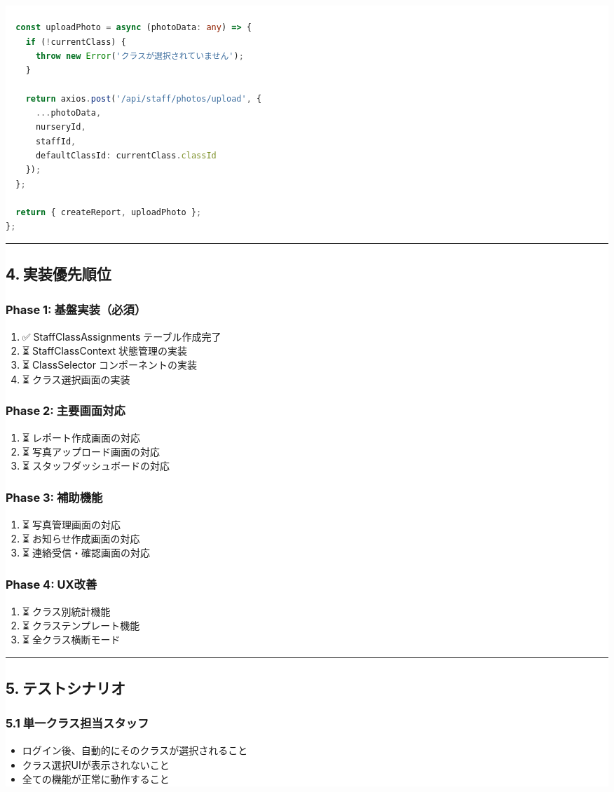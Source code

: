 ```typescript

  const uploadPhoto = async (photoData: any) => {
    if (!currentClass) {
      throw new Error('クラスが選択されていません');
    }

    return axios.post('/api/staff/photos/upload', {
      ...photoData,
      nurseryId,
      staffId,
      defaultClassId: currentClass.classId
    });
  };

  return { createReport, uploadPhoto };
};
```

---

## 4. 実装優先順位

### Phase 1: 基盤実装（必須）
1. ✅ StaffClassAssignments テーブル作成完了
2. ⏳ StaffClassContext 状態管理の実装
3. ⏳ ClassSelector コンポーネントの実装
4. ⏳ クラス選択画面の実装

### Phase 2: 主要画面対応
1. ⏳ レポート作成画面の対応
2. ⏳ 写真アップロード画面の対応
3. ⏳ スタッフダッシュボードの対応

### Phase 3: 補助機能
1. ⏳ 写真管理画面の対応
2. ⏳ お知らせ作成画面の対応
3. ⏳ 連絡受信・確認画面の対応

### Phase 4: UX改善
1. ⏳ クラス別統計機能
2. ⏳ クラステンプレート機能
3. ⏳ 全クラス横断モード

---

## 5. テストシナリオ

### 5.1 単一クラス担当スタッフ
- ログイン後、自動的にそのクラスが選択されること
- クラス選択UIが表示されないこと
- 全ての機能が正常に動作すること
